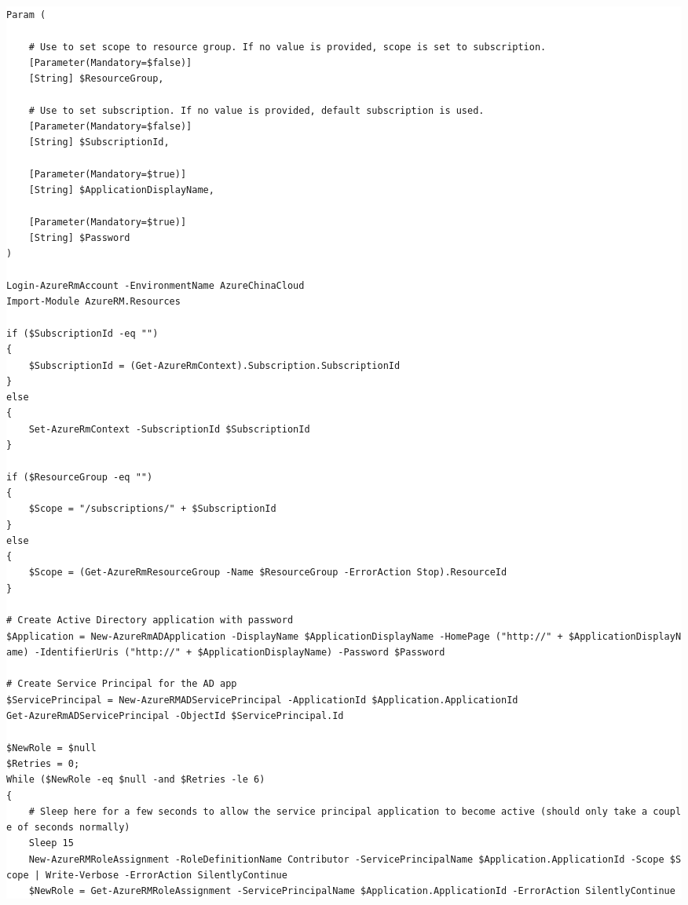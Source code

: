     Param (

        # Use to set scope to resource group. If no value is provided, scope is set to subscription.
        [Parameter(Mandatory=$false)]
        [String] $ResourceGroup,

        # Use to set subscription. If no value is provided, default subscription is used. 
        [Parameter(Mandatory=$false)]
        [String] $SubscriptionId,

        [Parameter(Mandatory=$true)]
        [String] $ApplicationDisplayName,

        [Parameter(Mandatory=$true)]
        [String] $Password
    )

    Login-AzureRmAccount -EnvironmentName AzureChinaCloud
    Import-Module AzureRM.Resources

    if ($SubscriptionId -eq "") 
    {
        $SubscriptionId = (Get-AzureRmContext).Subscription.SubscriptionId
    }
    else
    {
        Set-AzureRmContext -SubscriptionId $SubscriptionId
    }

    if ($ResourceGroup -eq "")
    {
        $Scope = "/subscriptions/" + $SubscriptionId
    }
    else
    {
        $Scope = (Get-AzureRmResourceGroup -Name $ResourceGroup -ErrorAction Stop).ResourceId
    }

    # Create Active Directory application with password
    $Application = New-AzureRmADApplication -DisplayName $ApplicationDisplayName -HomePage ("http://" + $ApplicationDisplayName) -IdentifierUris ("http://" + $ApplicationDisplayName) -Password $Password

    # Create Service Principal for the AD app
    $ServicePrincipal = New-AzureRMADServicePrincipal -ApplicationId $Application.ApplicationId 
    Get-AzureRmADServicePrincipal -ObjectId $ServicePrincipal.Id 

    $NewRole = $null
    $Retries = 0;
    While ($NewRole -eq $null -and $Retries -le 6)
    {
        # Sleep here for a few seconds to allow the service principal application to become active (should only take a couple of seconds normally)
        Sleep 15
        New-AzureRMRoleAssignment -RoleDefinitionName Contributor -ServicePrincipalName $Application.ApplicationId -Scope $Scope | Write-Verbose -ErrorAction SilentlyContinue
        $NewRole = Get-AzureRMRoleAssignment -ServicePrincipalName $Application.ApplicationId -ErrorAction SilentlyContinue